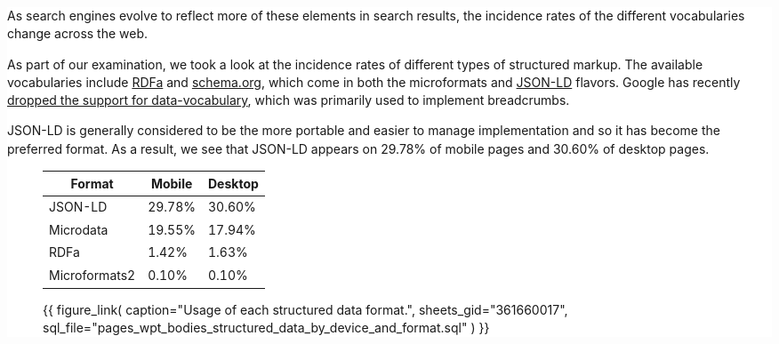 As search engines evolve to reflect more of these elements in search results, the incidence rates of the different vocabularies change across the web.

As part of our examination, we took a look at the incidence rates of different types of structured markup. The available vocabularies include <a hreflang="en" href="https://www.w3.org/TR/rdfa-primer/">RDFa</a> and <a hreflang="en" href="https://schema.org/">schema.org</a>, which come in both the microformats and <a hreflang="en" href="https://www.w3.org/TR/json-ld11/">JSON-LD</a> flavors. Google has recently <a hreflang="en" href="https://developers.google.com/search/blog/2020/01/data-vocabulary">dropped the support for data-vocabulary</a>, which was primarily used to implement breadcrumbs.

JSON-LD is generally considered to be the more portable and easier to manage implementation and so it has become the preferred format. As a result, we see that JSON-LD appears on 29.78% of mobile pages and 30.60% of desktop pages.

<figure>
  <table>
    <thead>
      <tr>
        <th>Format</th>
        <th>Mobile</th>
        <th>Desktop</th>
      </tr>
    </thead>
    <tbody>
      <tr>
        <td>JSON-LD</td>
        <td class="numeric">29.78%</td>
        <td class="numeric">30.60%</td>
      </tr>
      <tr>
        <td>Microdata</td>
        <td class="numeric">19.55%</td>
        <td class="numeric">17.94%</td>
      </tr>
      <tr>
        <td>RDFa</td>
        <td class="numeric">1.42%</td>
        <td class="numeric">1.63%</td>
      </tr>
      <tr>
        <td>Microformats2</td>
        <td class="numeric">0.10%</td>
        <td class="numeric">0.10%</td>
      </tr>
    </tbody>
  </table>
  <figcaption>
    {{ figure_link(
      caption="Usage of each structured data format.",
      sheets_gid="361660017",
      sql_file="pages_wpt_bodies_structured_data_by_device_and_format.sql"
    ) }}
  </figcaption>
</figure>
